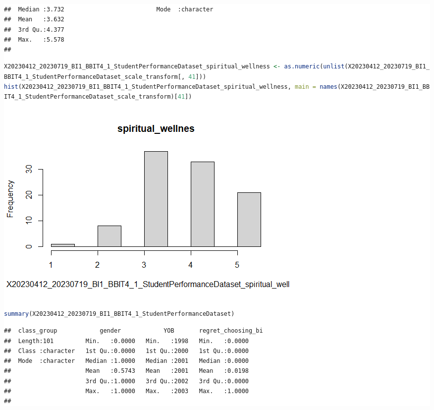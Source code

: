     ##  Median :3.732                          Mode  :character  
    ##  Mean   :3.632                                            
    ##  3rd Qu.:4.377                                            
    ##  Max.   :5.578                                            
    ## 

``` r
X20230412_20230719_BI1_BBIT4_1_StudentPerformanceDataset_spiritual_wellness <- as.numeric(unlist(X20230412_20230719_BI1_BBIT4_1_StudentPerformanceDataset_scale_transform[, 41]))
hist(X20230412_20230719_BI1_BBIT4_1_StudentPerformanceDataset_spiritual_wellness, main = names(X20230412_20230719_BI1_BBIT4_1_StudentPerformanceDataset_scale_transform)[41])
```

![](BIProject-Template_files/figure-gfm/step%203-2.png)

``` r
summary(X20230412_20230719_BI1_BBIT4_1_StudentPerformanceDataset)
```

    ##  class_group            gender            YOB       regret_choosing_bi
    ##  Length:101         Min.   :0.0000   Min.   :1998   Min.   :0.0000    
    ##  Class :character   1st Qu.:0.0000   1st Qu.:2000   1st Qu.:0.0000    
    ##  Mode  :character   Median :1.0000   Median :2001   Median :0.0000    
    ##                     Mean   :0.5743   Mean   :2001   Mean   :0.0198    
    ##                     3rd Qu.:1.0000   3rd Qu.:2002   3rd Qu.:0.0000    
    ##                     Max.   :1.0000   Max.   :2003   Max.   :1.0000    
    ##                                                                       